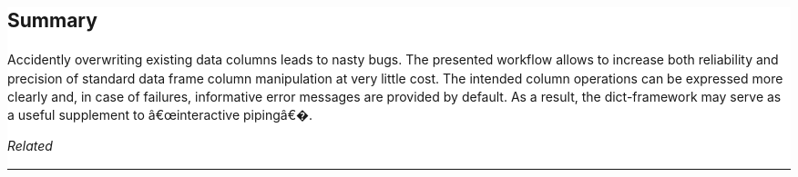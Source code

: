 ## Summary

Accidently overwriting existing data columns leads to nasty bugs. The presented workflow allows to increase both reliability and precision of standard data frame column manipulation at very little cost. The intended column operations can be expressed more clearly and, in case of failures, informative error messages are provided by default. As a result, the dict-framework may serve as a useful supplement to â€œinteractive pipingâ€�.

 


*Related*








---
